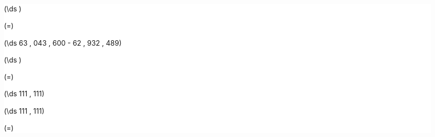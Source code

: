 










\(\ds \)

\(=\)







\(\ds 63 \, 043 \, 600 - 62 \, 932 \, 489\)




















\(\ds \)

\(=\)







\(\ds 111 \, 111\)
























\(\ds 111 \, 111\)

\(=\)





